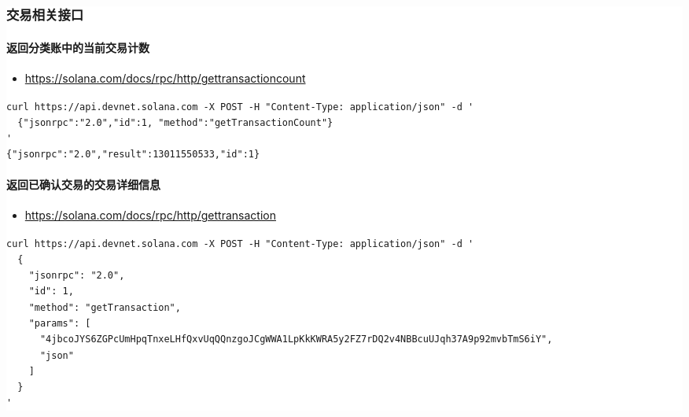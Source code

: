 ### 交易相关接口

#### 返回分类账中的当前交易计数

- <https://solana.com/docs/rpc/http/gettransactioncount>

```shell
curl https://api.devnet.solana.com -X POST -H "Content-Type: application/json" -d '
  {"jsonrpc":"2.0","id":1, "method":"getTransactionCount"}
'
{"jsonrpc":"2.0","result":13011550533,"id":1}
```

#### 返回已确认交易的交易详细信息

- <https://solana.com/docs/rpc/http/gettransaction>

```shell
curl https://api.devnet.solana.com -X POST -H "Content-Type: application/json" -d '
  {
    "jsonrpc": "2.0",
    "id": 1,
    "method": "getTransaction",
    "params": [
      "4jbcoJYS6ZGPcUmHpqTnxeLHfQxvUqQQnzgoJCgWWA1LpKkKWRA5y2FZ7rDQ2v4NBBcuUJqh37A9p92mvbTmS6iY",
      "json"
    ]
  }
'
```